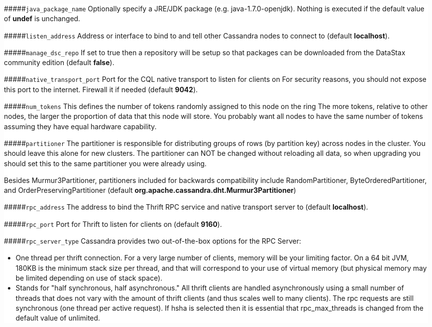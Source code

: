 #####`java_package_name`
Optionally specify a JRE/JDK package (e.g. java-1.7.0-openjdk).  Nothing is
executed if the default value of **undef** is unchanged.

#####`listen_address`
Address or interface to bind to and tell other Cassandra nodes to connect to
(default **localhost**).

#####`manage_dsc_repo`
If set to true then a repository will be setup so that packages can be
downloaded from the DataStax community edition (default **false**).

#####`native_transport_port`
Port for the CQL native transport to listen for clients on
For security reasons, you should not expose this port to the internet.
Firewall it if needed (default **9042**).

#####`num_tokens`
This defines the number of tokens randomly assigned to this node on the ring
The more tokens, relative to other nodes, the larger the proportion of data
that this node will store. You probably want all nodes to have the same number
of tokens assuming they have equal hardware capability.

#####`partitioner`
The partitioner is responsible for distributing groups of rows (by
partition key) across nodes in the cluster.  You should leave this
alone for new clusters.  The partitioner can NOT be changed without
reloading all data, so when upgrading you should set this to the
same partitioner you were already using.

Besides Murmur3Partitioner, partitioners included for backwards
compatibility include RandomPartitioner, ByteOrderedPartitioner, and
OrderPreservingPartitioner (default
**org.apache.cassandra.dht.Murmur3Partitioner**)

#####`rpc_address`
The address to bind the Thrift RPC service and native transport server to
(default **localhost**).

#####`rpc_port`
Port for Thrift to listen for clients on (default **9160**).

#####`rpc_server_type`
Cassandra provides two out-of-the-box options for the RPC Server:

* One thread per thrift connection. For a very large number of clients,
  memory will be your limiting factor. On a 64 bit JVM, 180KB is the minimum
  stack size per thread, and that will correspond to your use of virtual memory
  (but physical memory may be limited depending on use of stack space).
* Stands for "half synchronous, half asynchronous." All thrift clients
  are handled asynchronously using a small number of threads that does
  not vary with the amount of thrift clients (and thus scales well to many
  clients).  The rpc requests are still synchronous (one thread per active
  request). If hsha is selected then it is essential that rpc_max_threads
  is changed from the default value of unlimited.
